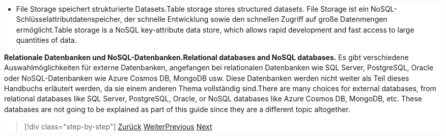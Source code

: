 - <span data-ttu-id="b618b-157">File Storage speichert strukturierte Datasets.</span><span class="sxs-lookup"><span data-stu-id="b618b-157">Table storage stores structured datasets.</span></span> <span data-ttu-id="b618b-158">File Storage ist ein NoSQL-Schlüsselattributdatenspeicher, der schnelle Entwicklung sowie den schnellen Zugriff auf große Datenmengen ermöglicht.</span><span class="sxs-lookup"><span data-stu-id="b618b-158">Table storage is a NoSQL key-attribute data store, which allows rapid development and fast access to large quantities of data.</span></span>

<span data-ttu-id="b618b-159">**Relationale Datenbanken und NoSQL-Datenbanken.**</span><span class="sxs-lookup"><span data-stu-id="b618b-159">**Relational databases and NoSQL databases.**</span></span> <span data-ttu-id="b618b-160">Es gibt verschiedene Auswahlmöglichkeiten für externe Datenbanken, angefangen bei relationalen Datenbanken wie SQL Server, PostgreSQL, Oracle oder NoSQL-Datenbanken wie Azure Cosmos DB, MongoDB usw. Diese Datenbanken werden nicht weiter als Teil dieses Handbuchs erläutert werden, da sie einem anderen Thema vollständig sind.</span><span class="sxs-lookup"><span data-stu-id="b618b-160">There are many choices for external databases, from relational databases like SQL Server, PostgreSQL, Oracle, or NoSQL databases like Azure Cosmos DB, MongoDB, etc. These databases are not going to be explained as part of this guide since they are a different topic altogether.</span></span>

>[!div class="step-by-step"]
><span data-ttu-id="b618b-161">[Zurück](monolithic-applications.md)
>[Weiter](soa-applications.md)</span><span class="sxs-lookup"><span data-stu-id="b618b-161">[Previous](monolithic-applications.md)
[Next](soa-applications.md)</span></span>
